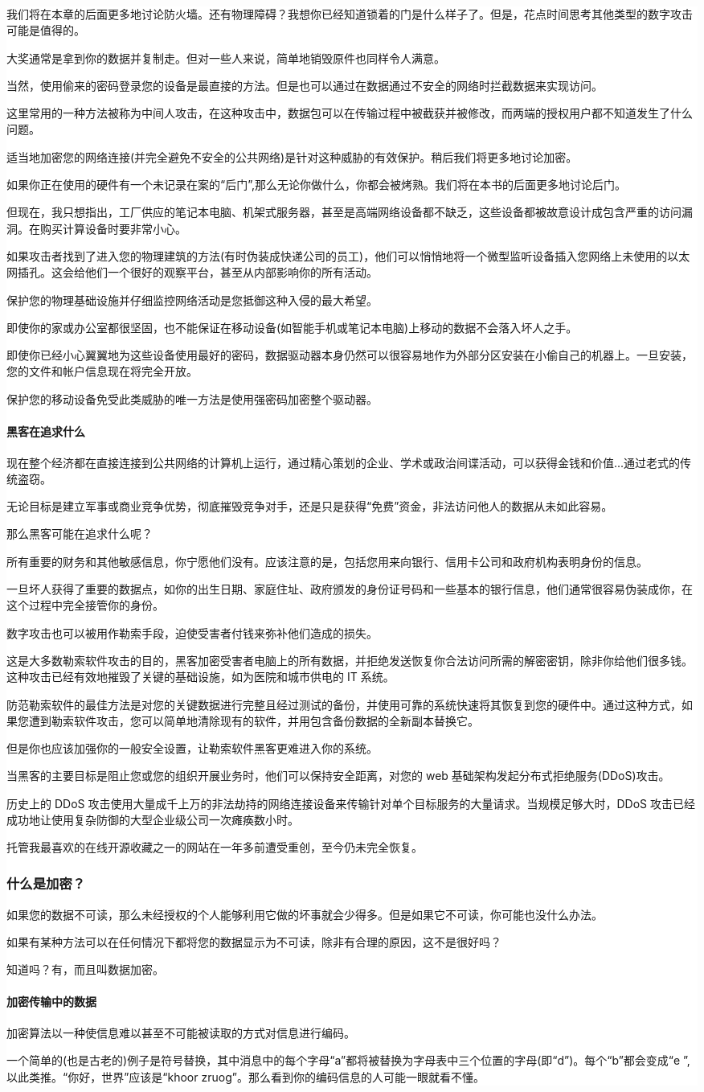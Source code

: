 我们将在本章的后面更多地讨论防火墙。还有物理障碍？我想你已经知道锁着的门是什么样子了。但是，花点时间思考其他类型的数字攻击可能是值得的。

大奖通常是拿到你的数据并复制走。但对一些人来说，简单地销毁原件也同样令人满意。

当然，使用偷来的密码登录您的设备是最直接的方法。但是也可以通过在数据通过不安全的网络时拦截数据来实现访问。

这里常用的一种方法被称为中间人攻击，在这种攻击中，数据包可以在传输过程中被截获并被修改，而两端的授权用户都不知道发生了什么问题。

适当地加密您的网络连接(并完全避免不安全的公共网络)是针对这种威胁的有效保护。稍后我们将更多地讨论加密。

如果你正在使用的硬件有一个未记录在案的“后门”,那么无论你做什么，你都会被烤熟。我们将在本书的后面更多地讨论后门。

但现在，我只想指出，工厂供应的笔记本电脑、机架式服务器，甚至是高端网络设备都不缺乏，这些设备都被故意设计成包含严重的访问漏洞。在购买计算设备时要非常小心。

如果攻击者找到了进入您的物理建筑的方法(有时伪装成快递公司的员工)，他们可以悄悄地将一个微型监听设备插入您网络上未使用的以太网插孔。这会给他们一个很好的观察平台，甚至从内部影响你的所有活动。

保护您的物理基础设施并仔细监控网络活动是您抵御这种入侵的最大希望。

即使你的家或办公室都很坚固，也不能保证在移动设备(如智能手机或笔记本电脑)上移动的数据不会落入坏人之手。

即使你已经小心翼翼地为这些设备使用最好的密码，数据驱动器本身仍然可以很容易地作为外部分区安装在小偷自己的机器上。一旦安装，您的文件和帐户信息现在将完全开放。

保护您的移动设备免受此类威胁的唯一方法是使用强密码加密整个驱动器。

#### 黑客在追求什么

现在整个经济都在直接连接到公共网络的计算机上运行，通过精心策划的企业、学术或政治间谍活动，可以获得金钱和价值...通过老式的传统盗窃。

无论目标是建立军事或商业竞争优势，彻底摧毁竞争对手，还是只是获得“免费”资金，非法访问他人的数据从未如此容易。

那么黑客可能在追求什么呢？

所有重要的财务和其他敏感信息，你宁愿他们没有。应该注意的是，包括您用来向银行、信用卡公司和政府机构表明身份的信息。

一旦坏人获得了重要的数据点，如你的出生日期、家庭住址、政府颁发的身份证号码和一些基本的银行信息，他们通常很容易伪装成你，在这个过程中完全接管你的身份。

数字攻击也可以被用作勒索手段，迫使受害者付钱来弥补他们造成的损失。

这是大多数勒索软件攻击的目的，黑客加密受害者电脑上的所有数据，并拒绝发送恢复你合法访问所需的解密密钥，除非你给他们很多钱。这种攻击已经有效地摧毁了关键的基础设施，如为医院和城市供电的 IT 系统。

防范勒索软件的最佳方法是对您的关键数据进行完整且经过测试的备份，并使用可靠的系统快速将其恢复到您的硬件中。通过这种方式，如果您遭到勒索软件攻击，您可以简单地清除现有的软件，并用包含备份数据的全新副本替换它。

但是你也应该加强你的一般安全设置，让勒索软件黑客更难进入你的系统。

当黑客的主要目标是阻止您或您的组织开展业务时，他们可以保持安全距离，对您的 web 基础架构发起分布式拒绝服务(DDoS)攻击。

历史上的 DDoS 攻击使用大量成千上万的非法劫持的网络连接设备来传输针对单个目标服务的大量请求。当规模足够大时，DDoS 攻击已经成功地让使用复杂防御的大型企业级公司一次瘫痪数小时。

托管我最喜欢的在线开源收藏之一的网站在一年多前遭受重创，至今仍未完全恢复。

### 什么是加密？

如果您的数据不可读，那么未经授权的个人能够利用它做的坏事就会少得多。但是如果它不可读，你可能也没什么办法。

如果有某种方法可以在任何情况下都将您的数据显示为不可读，除非有合理的原因，这不是很好吗？

知道吗？有，而且叫数据加密。

#### 加密传输中的数据

加密算法以一种使信息难以甚至不可能被读取的方式对信息进行编码。

一个简单的(也是古老的)例子是符号替换，其中消息中的每个字母“a”都将被替换为字母表中三个位置的字母(即“d”)。每个“b”都会变成“e ”,以此类推。“你好，世界”应该是“khoor zruog”。那么看到你的编码信息的人可能一眼就看不懂。
